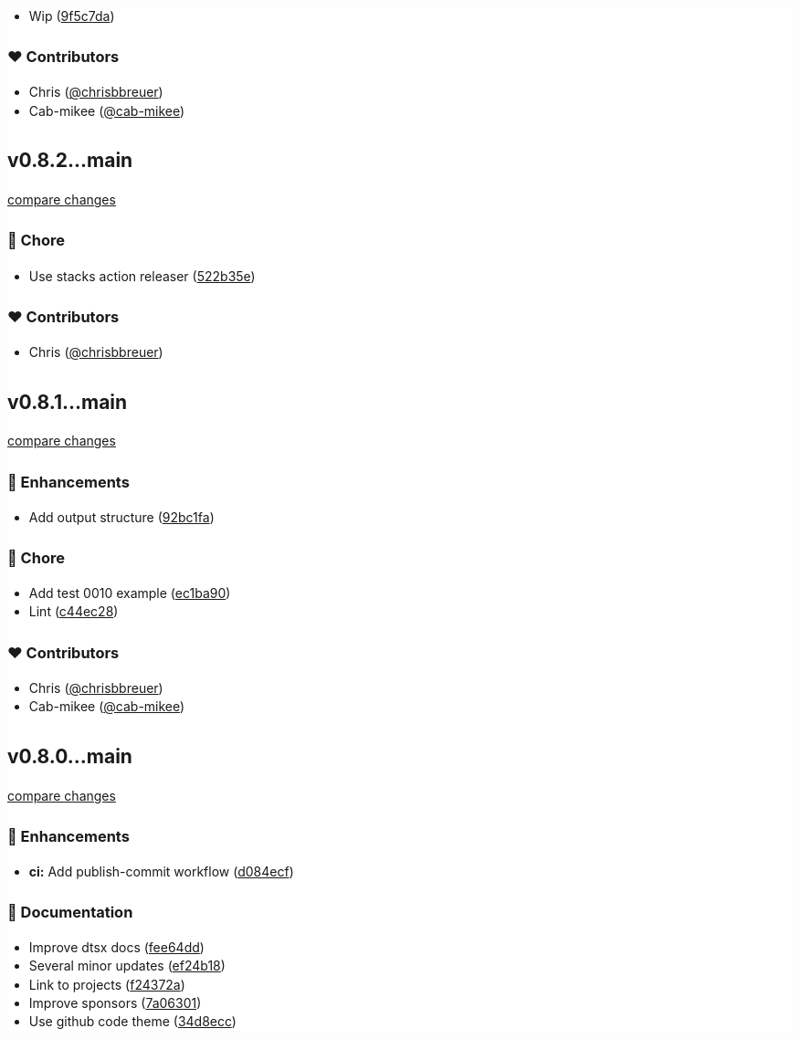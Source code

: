 - Wip ([9f5c7da](https://github.com/stacksjs/dtsx/commit/9f5c7da))

### ❤️ Contributors

- Chris ([@chrisbbreuer](https://github.com/chrisbbreuer))
- Cab-mikee ([@cab-mikee](https://github.com/cab-mikee))

## v0.8.2...main

[compare changes](https://github.com/stacksjs/dtsx/compare/v0.8.2...main)

### 🏡 Chore

- Use stacks action releaser ([522b35e](https://github.com/stacksjs/dtsx/commit/522b35e))

### ❤️ Contributors

- Chris ([@chrisbbreuer](https://github.com/chrisbbreuer))

## v0.8.1...main

[compare changes](https://github.com/stacksjs/dtsx/compare/v0.8.1...main)

### 🚀 Enhancements

- Add output structure ([92bc1fa](https://github.com/stacksjs/dtsx/commit/92bc1fa))

### 🏡 Chore

- Add test 0010 example ([ec1ba90](https://github.com/stacksjs/dtsx/commit/ec1ba90))
- Lint ([c44ec28](https://github.com/stacksjs/dtsx/commit/c44ec28))

### ❤️ Contributors

- Chris ([@chrisbbreuer](https://github.com/chrisbbreuer))
- Cab-mikee ([@cab-mikee](https://github.com/cab-mikee))

## v0.8.0...main

[compare changes](https://github.com/stacksjs/dtsx/compare/v0.8.0...main)

### 🚀 Enhancements

- **ci:** Add publish-commit workflow ([d084ecf](https://github.com/stacksjs/dtsx/commit/d084ecf))

### 📖 Documentation

- Improve dtsx docs ([fee64dd](https://github.com/stacksjs/dtsx/commit/fee64dd))
- Several minor updates ([ef24b18](https://github.com/stacksjs/dtsx/commit/ef24b18))
- Link to projects ([f24372a](https://github.com/stacksjs/dtsx/commit/f24372a))
- Improve sponsors ([7a06301](https://github.com/stacksjs/dtsx/commit/7a06301))
- Use github code theme ([34d8ecc](https://github.com/stacksjs/dtsx/commit/34d8ecc))
